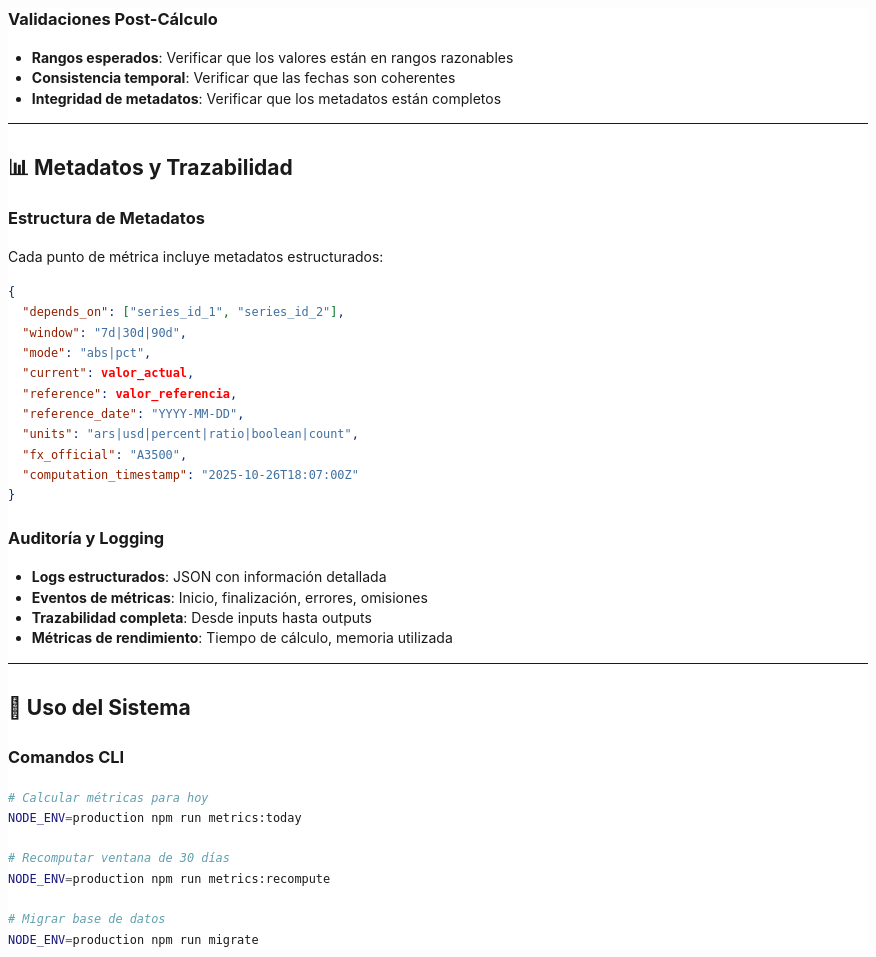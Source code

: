 ### Validaciones Post-Cálculo

- **Rangos esperados**: Verificar que los valores están en rangos razonables
- **Consistencia temporal**: Verificar que las fechas son coherentes
- **Integridad de metadatos**: Verificar que los metadatos están completos

---

## 📊 Metadatos y Trazabilidad

### Estructura de Metadatos

Cada punto de métrica incluye metadatos estructurados:

```json
{
  "depends_on": ["series_id_1", "series_id_2"],
  "window": "7d|30d|90d",
  "mode": "abs|pct",
  "current": valor_actual,
  "reference": valor_referencia,
  "reference_date": "YYYY-MM-DD",
  "units": "ars|usd|percent|ratio|boolean|count",
  "fx_official": "A3500",
  "computation_timestamp": "2025-10-26T18:07:00Z"
}
```

### Auditoría y Logging

- **Logs estructurados**: JSON con información detallada
- **Eventos de métricas**: Inicio, finalización, errores, omisiones
- **Trazabilidad completa**: Desde inputs hasta outputs
- **Métricas de rendimiento**: Tiempo de cálculo, memoria utilizada

---

## 🚀 Uso del Sistema

### Comandos CLI

```bash
# Calcular métricas para hoy
NODE_ENV=production npm run metrics:today

# Recomputar ventana de 30 días
NODE_ENV=production npm run metrics:recompute

# Migrar base de datos
NODE_ENV=production npm run migrate
```
